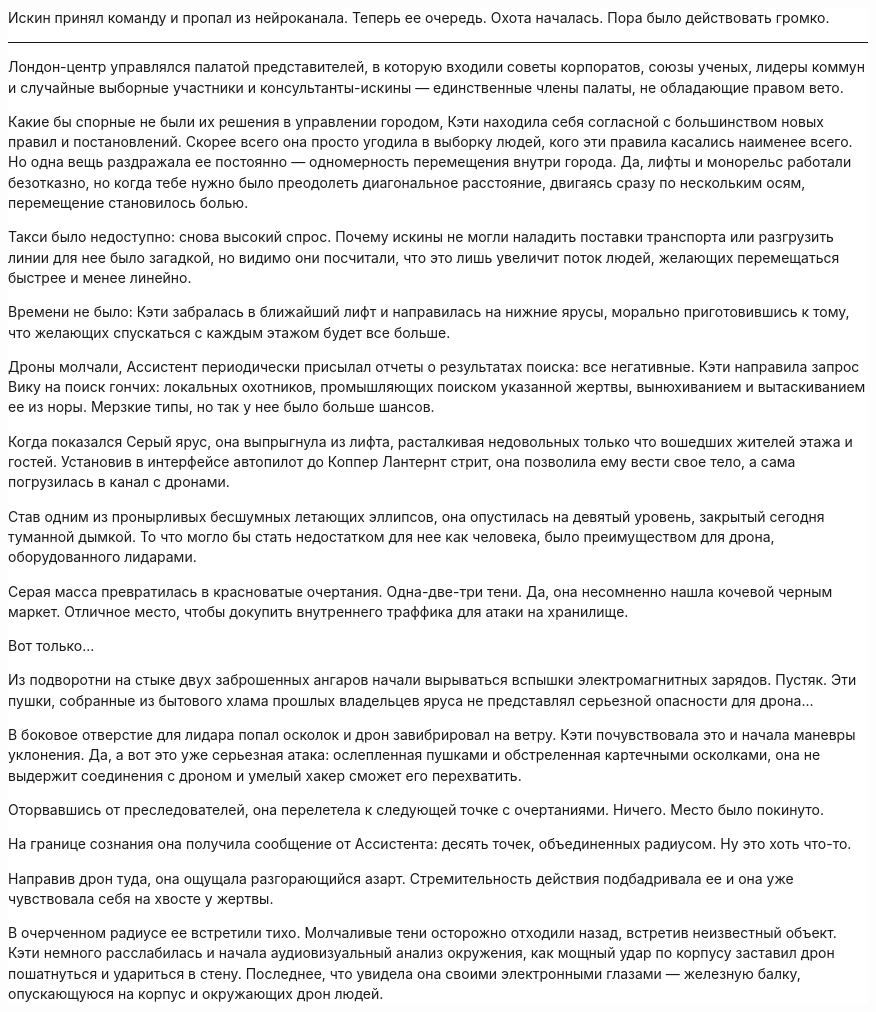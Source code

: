 Искин принял команду и пропал из нейроканала. Теперь ее очередь. Охота началась. Пора было действовать громко.

---

Лондон-центр управлялся палатой представителей, в которую входили советы корпоратов, союзы ученых, лидеры коммун и случайные выборные участники и консультанты-искины — единственные члены палаты, не обладающие правом вето.

Какие бы спорные не были их решения в управлении городом, Кэти находила себя согласной с большинством новых правил и постановлений. Скорее всего она просто угодила в выборку людей, кого эти правила касались наименее всего. Но одна вещь раздражала ее постоянно — одномерность перемещения внутри города. Да, лифты и монорельс работали безотказно, но когда тебе нужно было преодолеть диагональное расстояние, двигаясь сразу по нескольким осям, перемещение становилось болью.

Такси было недоступно: снова высокий спрос. Почему искины не могли наладить поставки транспорта или разгрузить линии для нее было загадкой, но видимо они посчитали, что это лишь увеличит поток людей, желающих перемещаться быстрее и менее линейно.

Времени не было: Кэти забралась в ближайший лифт и направилась на нижние ярусы, морально приготовившись к тому, что желающих спускаться с каждым этажом будет все больше.

Дроны молчали, Ассистент периодически присылал отчеты о результатах поиска: все негативные. Кэти направила запрос Вику на поиск гончих: локальных охотников, промышляющих поиском указанной жертвы, вынюхиванием и вытаскиванием ее из норы. Мерзкие типы, но так у нее было больше шансов.

Когда показался Серый ярус, она выпрыгнула из лифта, расталкивая недовольных только что вошедших жителей этажа и гостей. Установив в интерфейсе автопилот до Коппер Лантернт стрит, она позволила ему вести свое тело, а сама погрузилась в канал с дронами.

Став одним из пронырливых бесшумных летающих эллипсов, она опустилась на девятый уровень, закрытый сегодня туманной дымкой. То что могло бы стать недостатком для нее как человека, было преимуществом для дрона, оборудованного лидарами.

Серая масса превратилась в красноватые очертания. Одна-две-три тени. Да, она несомненно нашла кочевой черным маркет. Отличное место, чтобы докупить внутреннего траффика для атаки на хранилище.

Вот только...

Из подворотни на стыке двух заброшенных ангаров начали вырываться вспышки электромагнитных зарядов. Пустяк. Эти пушки, собранные из бытового хлама прошлых владельцев яруса не представлял серьезной опасности для дрона...

В боковое отверстие для лидара попал осколок и дрон завибрировал на ветру. Кэти почувствовала это и начала маневры уклонения. Да, а вот это уже серьезная атака: ослепленная пушками и обстреленная картечными осколками, она не выдержит соединения с дроном и умелый хакер сможет его перехватить.

Оторвавшись от преследователей, она перелетела к следующей точке с очертаниями. Ничего. Место было покинуто.

На границе сознания она получила сообщение от Ассистента: десять точек, объединенных радиусом. Ну это хоть что-то.

Направив дрон туда, она ощущала разгорающийся азарт. Стремительность действия подбадривала ее и она уже чувствовала себя на хвосте у жертвы.

В очерченном радиусе ее встретили тихо. Молчаливые тени осторожно отходили назад, встретив неизвестный объект. Кэти немного расслабилась и начала аудиовизуальный анализ окружения, как мощный удар по корпусу заставил дрон пошатнуться и удариться в стену. Последнее, что увидела она своими электронными глазами — железную балку, опускающуюся на корпус и окружающих дрон людей.
